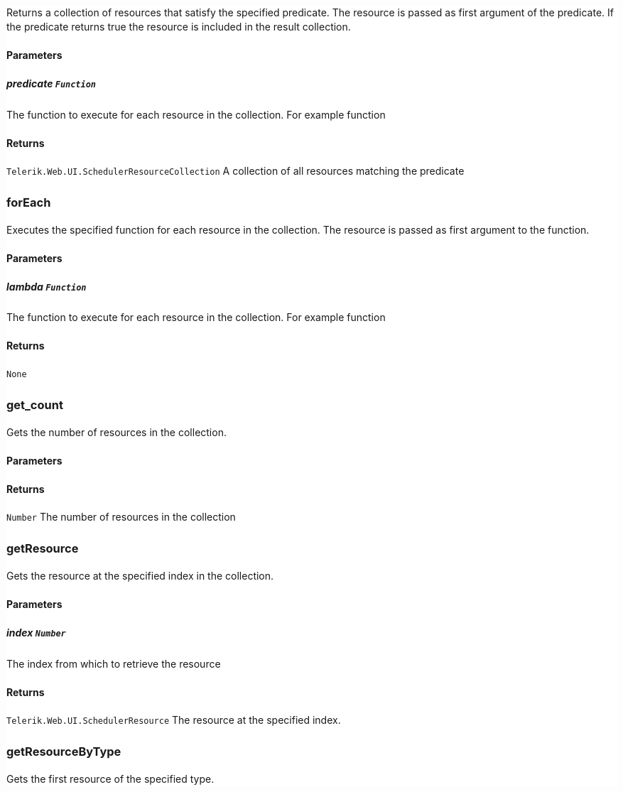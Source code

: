 Returns a collection of resources that satisfy the specified predicate. The resource is passed as first argument of the predicate. If the predicate returns true the resource is included in the result collection.

#### Parameters

##### predicate `Function`

 The function to execute for each resource in the collection. For example function

#### Returns

`Telerik.Web.UI.SchedulerResourceCollection`  A collection of all resources matching the predicate 

### forEach

Executes the specified function for each resource in the collection. The resource is passed as first argument to the function.

#### Parameters

##### lambda `Function`

 The function to execute for each resource in the collection. For example function

#### Returns

`None` 

### get_count

Gets the number of resources in the collection.

#### Parameters

#### Returns

`Number`  The number of resources in the collection 

### getResource

Gets the resource at the specified index in the collection.

#### Parameters

##### index `Number`

 The index from which to retrieve the resource 

#### Returns

`Telerik.Web.UI.SchedulerResource`  The resource at the specified index. 

### getResourceByType

Gets the first resource of the specified type.
